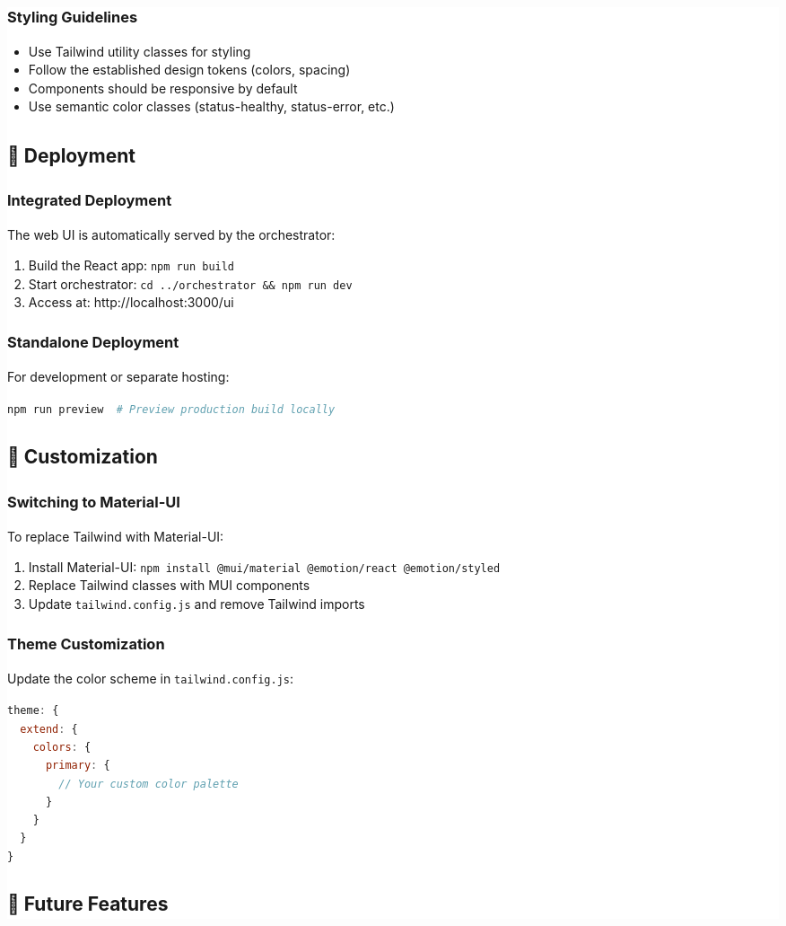 ### Styling Guidelines

- Use Tailwind utility classes for styling
- Follow the established design tokens (colors, spacing)
- Components should be responsive by default
- Use semantic color classes (status-healthy, status-error, etc.)

## 🚀 Deployment

### Integrated Deployment

The web UI is automatically served by the orchestrator:

1. Build the React app: `npm run build`
2. Start orchestrator: `cd ../orchestrator && npm run dev`
3. Access at: http://localhost:3000/ui

### Standalone Deployment

For development or separate hosting:

```bash
npm run preview  # Preview production build locally
```

## 🎨 Customization

### Switching to Material-UI

To replace Tailwind with Material-UI:

1. Install Material-UI: `npm install @mui/material @emotion/react @emotion/styled`
2. Replace Tailwind classes with MUI components
3. Update `tailwind.config.js` and remove Tailwind imports

### Theme Customization

Update the color scheme in `tailwind.config.js`:

```javascript
theme: {
  extend: {
    colors: {
      primary: {
        // Your custom color palette
      }
    }
  }
}
```

## 📱 Future Features
